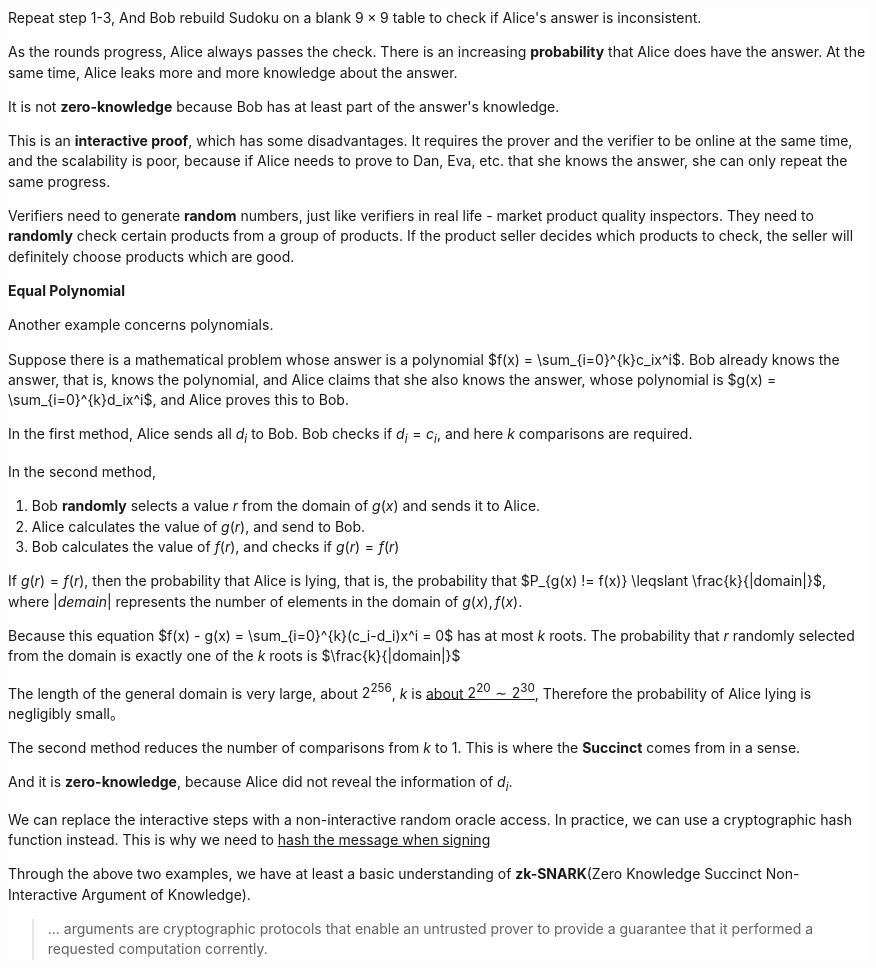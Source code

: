 Repeat step 1-3, And Bob rebuild Sudoku on a blank $9 \times 9$ table to check if Alice's answer is inconsistent.

As the rounds progress, Alice always passes the check. There is an increasing **probability** that Alice does have the answer. At the same time, Alice leaks more and more knowledge about the answer.

It is not **zero-knowledge** because Bob has at least part of the answer's knowledge.

This is an **interactive proof**, which has some disadvantages. It requires the prover and the verifier to be online at the same time, and the scalability is poor, because if Alice needs to prove to Dan, Eva, etc. that she knows the answer, she can only repeat the same progress.

Verifiers need to generate **random** numbers, just like verifiers in real life - market product quality inspectors. They need to **randomly** check certain products from a group of products. If the product seller decides which products to check, the seller will definitely choose products which are good.

**Equal Polynomial**

Another example concerns polynomials. 

Suppose there is a mathematical problem whose answer is a polynomial $f(x) = \sum_{i=0}^{k}c_ix^i$. Bob already knows the answer, that is, knows the polynomial, and Alice claims that she also knows the answer, whose polynomial is $g(x) = \sum_{i=0}^{k}d_ix^i$, and Alice proves this to Bob.

In the first method, Alice sends all $d_i$ to Bob. Bob checks if $d_i = c_i$, and here $k$ comparisons are required.

In the second method, 
1. Bob **randomly** selects a value $r$ from the domain of $g(x)$ and sends it to Alice.
2. Alice calculates the value of $g(r)$, and send to Bob.
3. Bob calculates the value of $f(r)$, and checks if $g(r) = f(r)$

If $g(r) = f(r)$, then the probability that Alice is lying, that is, the probability that $P_{g(x) != f(x)} \leqslant \frac{k}{|domain|}$,  where $|demain|$ represents the number of elements in the domain of $g(x), f(x)$.

Because this equation $f(x) - g(x) = \sum_{i=0}^{k}(c_i-d_i)x^i = 0$
 has at most $k$ roots. The probability that $r$ randomly selected from the domain is exactly one of the $k$ roots is $\frac{k}{|domain|}$

The length of the general domain is very large, about $2^{256}$, $k$ is [about $2^{20} \sim 2^{30}$](https://crypto.stackexchange.com/a/103416/75873), Therefore the probability of Alice lying is negligibly small。

The second method reduces the number of comparisons from $k$ to $1$. This is where the **Succinct** comes from in a sense.

And it is **zero-knowledge**, because Alice did not reveal the information of $d_i$.

We can replace the interactive steps with a non-interactive random oracle access. In practice, we can use a cryptographic hash function instead. This is why we need to [hash the message when signing](https://en.wikipedia.org/wiki/Fiat%E2%80%93Shamir_heuristic)

Through the above two examples, we have at least a basic understanding of **zk-SNARK**(Zero Knowledge Succinct Non-Interactive Argument of Knowledge).

> ... arguments are cryptographic protocols that enable an untrusted prover to provide a guarantee that it performed a requested computation corrently.

